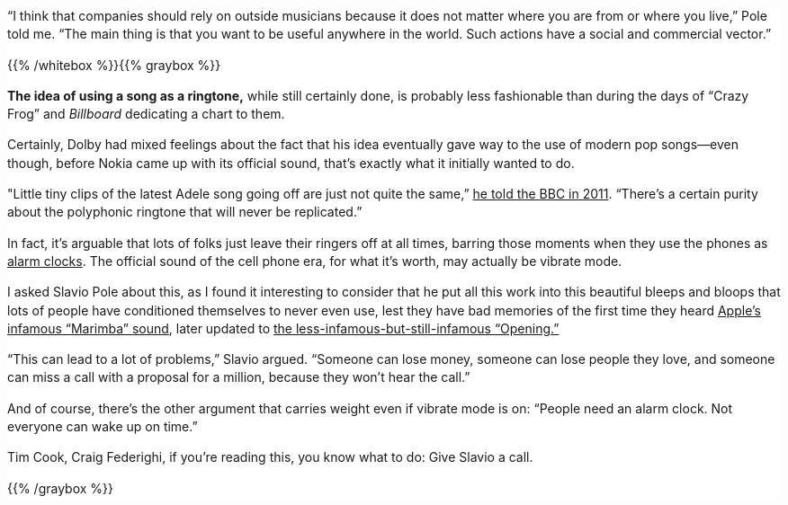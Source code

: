 “I think that companies should rely on outside musicians because it does not matter where you are from or where you live,” Pole told me. “The main thing is that you want to be useful anywhere in the world. Such actions have a social and commercial vector.”

{{% /whitebox %}}{{% graybox %}}

**The idea of using a song as a ringtone,** while still certainly done, is probably less fashionable than during the days of “Crazy Frog” and *Billboard* dedicating a chart to them.

Certainly, Dolby had mixed feelings about the fact that his idea eventually gave way to the use of modern pop songs—even though, before Nokia came up with its official sound, that’s exactly what it initially wanted to do.

"Little tiny clips of the latest Adele song going off are just not quite the same,” [he told the BBC in 2011](http://news.bbc.co.uk/today/hi/today/newsid_9622000/9622785.stm). “There’s a certain purity about the polyphonic ringtone that will never be replicated.”

In fact, it’s arguable that lots of folks just leave their ringers off at all times, barring those moments when they use the phones as [alarm clocks](https://tedium.co/2018/01/23/digital-alarm-clock-history/). The official sound of the cell phone era, for what it’s worth, may actually be vibrate mode.

I asked Slavio Pole about this, as I found it interesting to consider that he put all this work into this beautiful bleeps and bloops that lots of people have conditioned themselves to never even use, lest they have bad memories of the first time they heard [Apple’s infamous “Marimba” sound](https://www.youtube.com/watch?v=AMc3_xOl1es), later updated to [the less-infamous-but-still-infamous “Opening.”](https://www.youtube.com/watch?v=zlTClvZyJsE)

“This can lead to a lot of problems,” Slavio argued. “Someone can lose money, someone can lose people they love, and someone can miss a call with a proposal for a million, because they won’t hear the call.”

And of course, there’s the other argument that carries weight even if vibrate mode is on: “People need an alarm clock. Not everyone can wake up on time.”

Tim Cook, Craig Federighi, if you’re reading this, you know what to do: Give Slavio a call.

{{% /graybox %}}